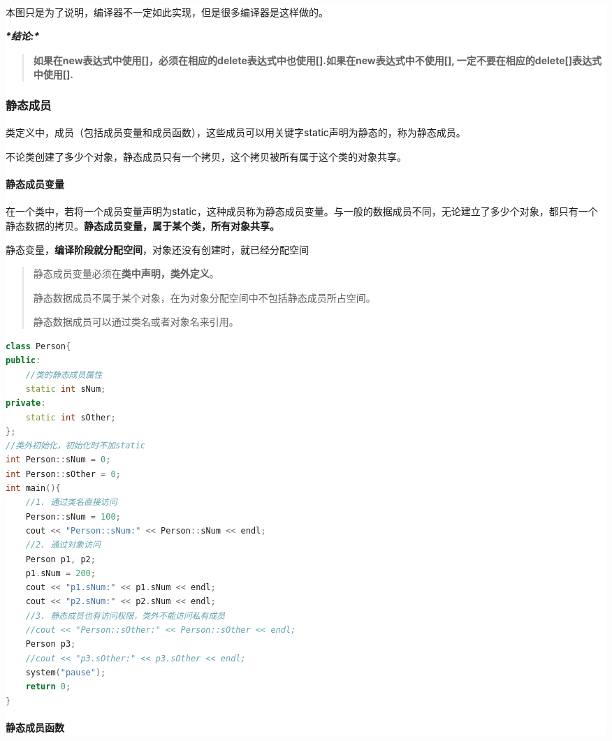 本图只是为了说明，编译器不一定如此实现，但是很多编译器是这样做的。

***\*结论:\****

>   **如果在new表达式中使用[]，必须在相应的delete表达式中也使用[].如果在new表达式中不使用[], 一定不要在相应的delete[]表达式中使用[].**
>

### 静态成员

类定义中，成员（包括成员变量和成员函数），这些成员可以用关键字static声明为静态的，称为静态成员。

不论类创建了多少个对象，静态成员只有一个拷贝，这个拷贝被所有属于这个类的对象共享。

#### 静态成员变量

在一个类中，若将一个成员变量声明为static，这种成员称为静态成员变量。与一般的数据成员不同，无论建立了多少个对象，都只有一个静态数据的拷贝。**静态成员变量，属于某个类，所有对象共享。**

静态变量，**编译阶段就分配空间**，对象还没有创建时，就已经分配空间

> 静态成员变量必须在**类中声明，类外定义**。
>
> 静态数据成员不属于某个对象，在为对象分配空间中不包括静态成员所占空间。
>
> 静态数据成员可以通过类名或者对象名来引用。

```c++
class Person{
public:
	//类的静态成员属性
	static int sNum;
private:
	static int sOther;
};
//类外初始化，初始化时不加static
int Person::sNum = 0;
int Person::sOther = 0;
int main(){
	//1. 通过类名直接访问
	Person::sNum = 100;
	cout << "Person::sNum:" << Person::sNum << endl;
	//2. 通过对象访问
	Person p1, p2;
	p1.sNum = 200;
	cout << "p1.sNum:" << p1.sNum << endl;
	cout << "p2.sNum:" << p2.sNum << endl;
	//3. 静态成员也有访问权限，类外不能访问私有成员
	//cout << "Person::sOther:" << Person::sOther << endl;
	Person p3;
	//cout << "p3.sOther:" << p3.sOther << endl;
	system("pause");
	return 0;
}
```

#### 静态成员函数

